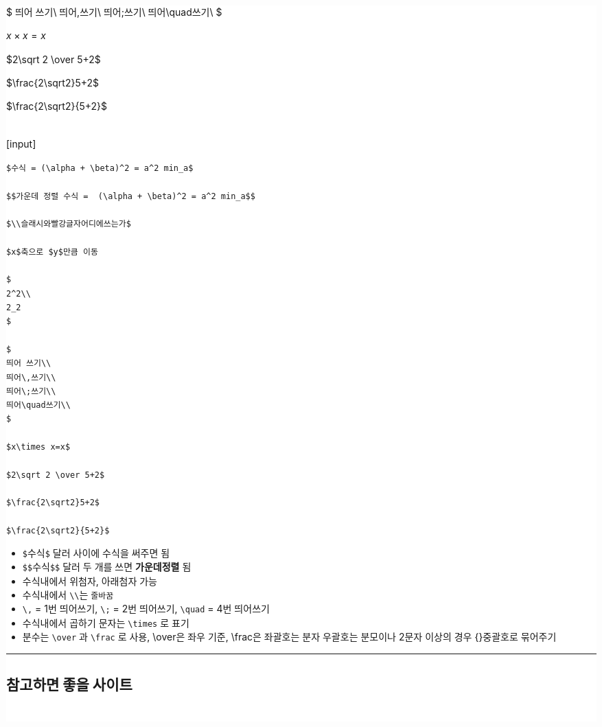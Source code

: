 $
띄어 쓰기\\
띄어\,쓰기\\
띄어\;쓰기\\
띄어\quad쓰기\\
$

$x\times x=x$

$2\sqrt 2 \over 5+2$

$\frac{2\sqrt2}5+2$

$\frac{2\sqrt2}{5+2}$

<br>
[input]


    $수식 = (\alpha + \beta)^2 = a^2 min_a$

    $$가운데 정렬 수식 =  (\alpha + \beta)^2 = a^2 min_a$$

    $\\슬래시와빨강글자어디에쓰는가$

    $x$축으로 $y$만큼 이동

    $
    2^2\\
    2_2
    $

    $
    띄어 쓰기\\
    띄어\,쓰기\\
    띄어\;쓰기\\
    띄어\quad쓰기\\
    $

    $x\times x=x$

    $2\sqrt 2 \over 5+2$

    $\frac{2\sqrt2}5+2$

    $\frac{2\sqrt2}{5+2}$

- `$`수식`$` 달러 사이에 수식을 써주면 됨
- `$$`수식`$$` 달러 두 개를 쓰면 **가운데정렬** 됨
- 수식내에서 위첨자, 아래첨자 가능
- 수식내에서 `\\`는 `줄바꿈`
- `\,` =  1번 띄어쓰기, `\;` = 2번 띄어쓰기, `\quad` = 4번 띄어쓰기
- 수식내에서 곱하기 문자는 `\times` 로 표기
- 분수는 `\over` 과 `\frac` 로 사용, \over은 좌우 기준, \frac은 좌괄호는 분자 우괄호는 분모이나 2문자 이상의 경우 {}중괄호로 묶어주기

---

## 참고하면 좋을 사이트
<br>
